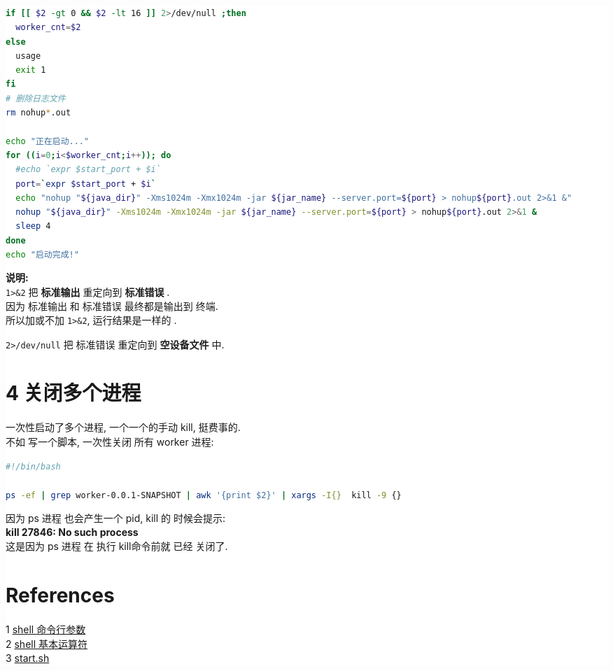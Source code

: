 ```sh
if [[ $2 -gt 0 && $2 -lt 16 ]] 2>/dev/null ;then  
  worker_cnt=$2
else  
  usage
  exit 1
fi   
# 删除日志文件
rm nohup*.out

echo "正在启动..."
for ((i=0;i<$worker_cnt;i++)); do
  #echo `expr $start_port + $i`
  port=`expr $start_port + $i`
  echo "nohup "${java_dir}" -Xms1024m -Xmx1024m -jar ${jar_name} --server.port=${port} > nohup${port}.out 2>&1 &"
  nohup "${java_dir}" -Xms1024m -Xmx1024m -jar ${jar_name} --server.port=${port} > nohup${port}.out 2>&1 &  
  sleep 4
done
echo "启动完成!"
```
**说明:**  
<code>1>&2</code> 把 **标准输出** 重定向到 **标准错误** .  
因为 标准输出 和 标准错误 最终都是输出到 终端.  
所以加或不加 <code>1>&2</code>, 运行结果是一样的 .

<code>2>/dev/null</code> 把 标准错误 重定向到 **空设备文件** 中.  

# 4 关闭多个进程  
一次性启动了多个进程, 一个一个的手动 kill, 挺费事的.  
不如 写一个脚本, 一次性关闭 所有 worker 进程:  

```sh
#!/bin/bash

ps -ef | grep worker-0.0.1-SNAPSHOT | awk '{print $2}' | xargs -I{}  kill -9 {}
```
因为 ps 进程 也会产生一个 pid, kill 的 时候会提示:  
**kill 27846: No such process**  
这是因为 ps 进程 在 执行 kill命令前就 已经 关闭了.

# References
1 [shell 命令行参数](https://www.cnblogs.com/kingstrong/p/6026896.html)  
2 [shell 基本运算符](https://www.runoob.com/linux/linux-shell-basic-operators.html)  
3 [start.sh](https://github.com/LARG/utaustinvilla3d/blob/master/start.sh)  
